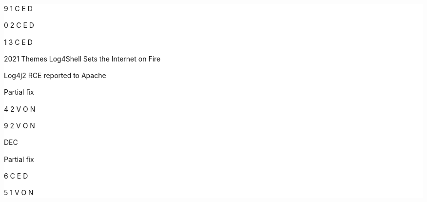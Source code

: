 9
1
C
E
D

0
2
C
E
D

1
3
C
E
D

2021 Themes
Log4Shell Sets 
the Internet on Fire

Log4j2 RCE 
reported 
to Apache

Partial
ﬁx

4
2
V
O
N

9
2
V
O
N

DEC

Partial
ﬁx

6
C
E
D

5
1
V
O
N
